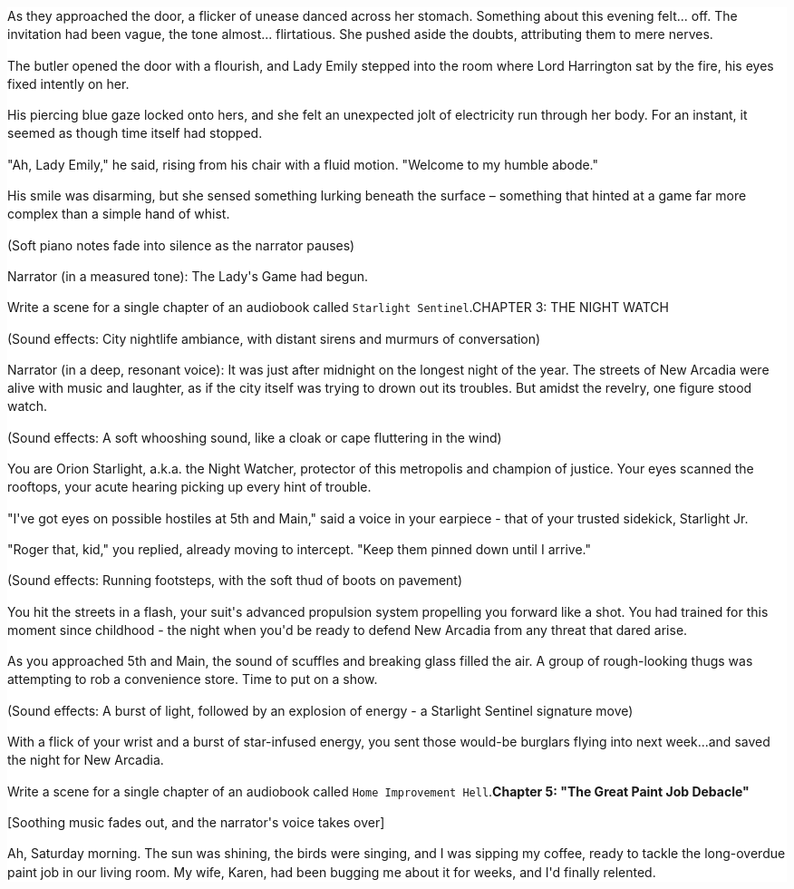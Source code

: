 As they approached the door, a flicker of unease danced across her stomach. Something about this evening felt... off. The invitation had been vague, the tone almost... flirtatious. She pushed aside the doubts, attributing them to mere nerves.

The butler opened the door with a flourish, and Lady Emily stepped into the room where Lord Harrington sat by the fire, his eyes fixed intently on her.

His piercing blue gaze locked onto hers, and she felt an unexpected jolt of electricity run through her body. For an instant, it seemed as though time itself had stopped.

"Ah, Lady Emily," he said, rising from his chair with a fluid motion. "Welcome to my humble abode."

His smile was disarming, but she sensed something lurking beneath the surface – something that hinted at a game far more complex than a simple hand of whist.

(Soft piano notes fade into silence as the narrator pauses)

Narrator (in a measured tone): The Lady's Game had begun.<end>

Write a scene for a single chapter of an audiobook called `Starlight Sentinel`.<start>CHAPTER 3: THE NIGHT WATCH

(Sound effects: City nightlife ambiance, with distant sirens and murmurs of conversation)

Narrator (in a deep, resonant voice): It was just after midnight on the longest night of the year. The streets of New Arcadia were alive with music and laughter, as if the city itself was trying to drown out its troubles. But amidst the revelry, one figure stood watch.

(Sound effects: A soft whooshing sound, like a cloak or cape fluttering in the wind)

You are Orion Starlight, a.k.a. the Night Watcher, protector of this metropolis and champion of justice. Your eyes scanned the rooftops, your acute hearing picking up every hint of trouble.

"I've got eyes on possible hostiles at 5th and Main," said a voice in your earpiece - that of your trusted sidekick, Starlight Jr.

"Roger that, kid," you replied, already moving to intercept. "Keep them pinned down until I arrive."

(Sound effects: Running footsteps, with the soft thud of boots on pavement)

You hit the streets in a flash, your suit's advanced propulsion system propelling you forward like a shot. You had trained for this moment since childhood - the night when you'd be ready to defend New Arcadia from any threat that dared arise.

As you approached 5th and Main, the sound of scuffles and breaking glass filled the air. A group of rough-looking thugs was attempting to rob a convenience store. Time to put on a show.

(Sound effects: A burst of light, followed by an explosion of energy - a Starlight Sentinel signature move)

With a flick of your wrist and a burst of star-infused energy, you sent those would-be burglars flying into next week...and saved the night for New Arcadia.<end>

Write a scene for a single chapter of an audiobook called `Home Improvement Hell`.<start>**Chapter 5: "The Great Paint Job Debacle"**

[Soothing music fades out, and the narrator's voice takes over]

Ah, Saturday morning. The sun was shining, the birds were singing, and I was sipping my coffee, ready to tackle the long-overdue paint job in our living room. My wife, Karen, had been bugging me about it for weeks, and I'd finally relented.
